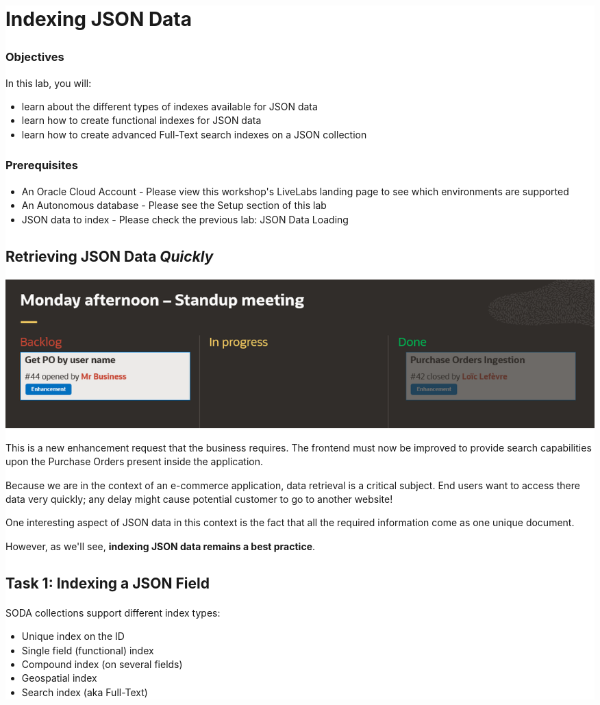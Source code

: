 # Indexing JSON Data

### Objectives

In this lab, you will:
- learn about the different types of indexes available for JSON data 
- learn how to create functional indexes for JSON data 
- learn how to create advanced Full-Text search indexes on a JSON collection

### Prerequisites

* An Oracle Cloud Account - Please view this workshop's LiveLabs landing page to see which environments are supported
* An Autonomous database - Please see the Setup section of this lab
* JSON data to index - Please check the previous lab: JSON Data Loading
  
## Retrieving JSON Data _Quickly_

![](./images/new-er.png)

This is a new enhancement request that the business requires. The frontend must now be improved to provide search capabilities
upon the Purchase Orders present inside the application.

Because we are in the context of an e-commerce application, data retrieval is a critical subject. End users want to access there
data very quickly; any delay might cause potential customer to go to another website!

One interesting aspect of JSON data in this context is the fact that all the required information come as one unique document. 

However, as we'll see, **indexing JSON data remains a best practice**.

## Task 1: Indexing a JSON Field

SODA collections support different index types:
- Unique index on the ID
- Single field (functional) index
- Compound index (on several fields)
- Geospatial index
- Search index (aka Full-Text)

